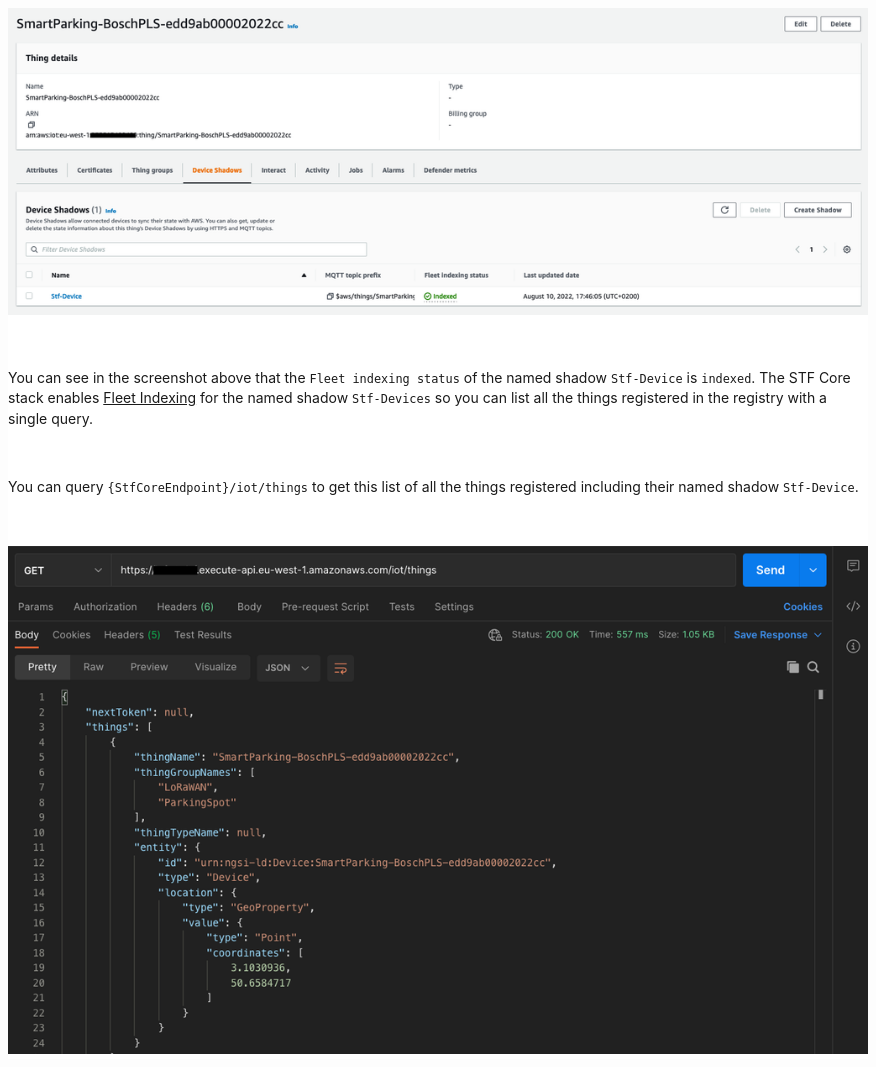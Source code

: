 ![Post Shadow](./docs/images/postshadow.png)

<br>

You can see in the screenshot above that the `Fleet indexing status` of the named shadow `Stf-Device` is `indexed`. The STF Core stack enables [Fleet Indexing](https://docs.aws.amazon.com/iot/latest/developerguide/iot-indexing.html) for the named shadow `Stf-Devices` so you can list all the things registered in the registry with a single query. 

<br>

You can query `{StfCoreEndpoint}/iot/things` to get this list of all the things registered including their named shadow `Stf-Device`. 

<br>

![Post Shadow](./docs/images/listthings.png)
